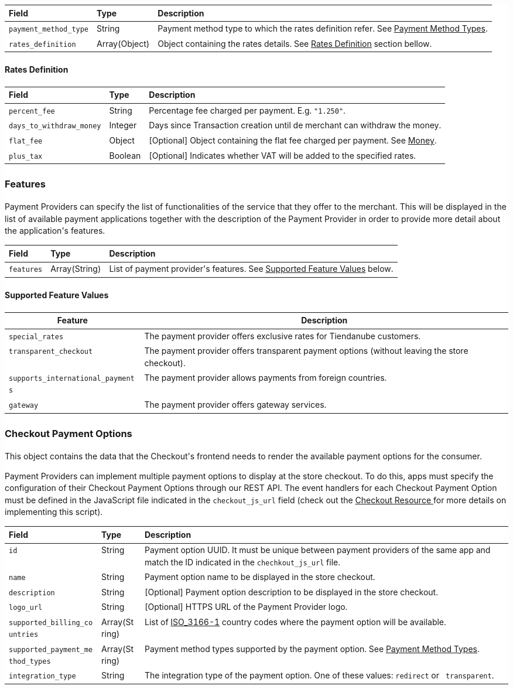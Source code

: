 | Field                 | Type          | Description                                                                                                 |
| :-------------------- | :------------ | :---------------------------------------------------------------------------------------------------------- |
| `payment_method_type` | String        | Payment method type to which the rates definition refer. See [Payment Method Types](#Payment-Method-Types). |
| `rates_definition`    | Array(Object) | Object containing the rates details. See [Rates Definition](#Rates-Definition) section bellow.              |

#### Rates Definition

| Field                    | Type    | Description                                                                         |
| :----------------------- | :------ | :---------------------------------------------------------------------------------- |
| `percent_fee`            | String  | Percentage fee charged per payment. E.g. `"1.250"`.                                 |
| `days_to_withdraw_money` | Integer | Days since Transaction creation until de merchant can withdraw the money.           |
| `flat_fee`               | Object  | [Optional] Object containing the flat fee charged per payment. See [Money](#Money). |
| `plus_tax`               | Boolean | [Optional] Indicates whether VAT will be added to the specified rates.              |

### Features

Payment Providers can specify the list of functionalities of the service that they offer to the merchant. This will be displayed in the list of available payment applications together with the description of the Payment Provider in order to provide more detail about the application's features.

| Field      | Type          | Description                                                                                           |
| :--------- | :------------ | :---------------------------------------------------------------------------------------------------- |
| `features` | Array(String) | List of payment provider's features. See [Supported Feature Values](#Supported-Feature-Values) below. |

#### Supported Feature Values

| Feature                           | Description                                                                                   |
| --------------------------------- | --------------------------------------------------------------------------------------------- |
| `special_rates`                   | The payment provider offers exclusive rates for Tiendanube customers.                         |
| `transparent_checkout`            | The payment provider offers transparent payment options (without leaving the store checkout). |
| `supports_international_payments` | The payment provider allows payments from foreign countries.                                  |
| `gateway`                         | The payment provider offers gateway services.                                                 |

### Checkout Payment Options

This object contains the data that the Checkout's frontend needs to render the available payment options for the consumer.

Payment Providers can implement multiple payment options to display at the store checkout. To do this, apps must specify the configuration of their Checkout Payment Options through our REST API. The event handlers for each Checkout Payment Option must be defined in the JavaScript file indicated in the `checkout_js_url` field (check out the [Checkout Resource ](./checkout.md#payment-options-javascript-interface) for more details on implementing this script).

| Field                            | Type          | Description                                                                                                                                 |
| :------------------------------- | :------------ | :------------------------------------------------------------------------------------------------------------------------------------------ |
| `id`                             | String        | Payment option UUID. It must be unique between payment providers of the same app and match the ID indicated in the `chechkout_js_url` file. |
| `name`                           | String        | Payment option name to be displayed in the store checkout.                                                                                  |
| `description`                    | String        | [Optional] Payment option description to be displayed in the store checkout.                                                                |
| `logo_url`                       | String        | [Optional] HTTPS URL of the Payment Provider logo.                                                                                          |
| `supported_billing_countries`    | Array(String) | List of [ISO_3166-1](https://es.wikipedia.org/wiki/ISO_3166-1) country codes where the payment option will be available.                    |
| `supported_payment_method_types` | Array(String) | Payment method types supported by the payment option. See [Payment Method Types](#Payment-Method-Types).                                    |
| `integration_type`               | String        | The integration type of the payment option. One of these values: `redirect` or ` transparent`.                                              |
